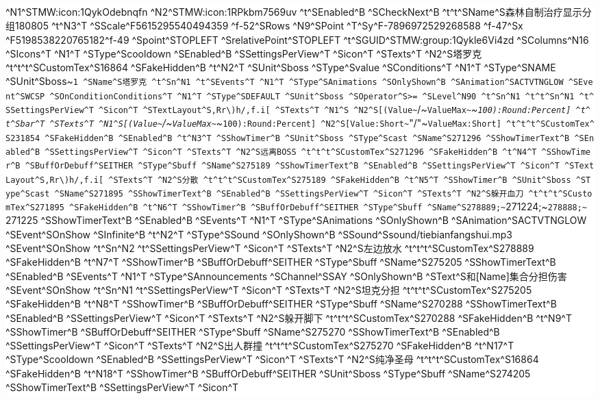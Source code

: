 ^N1^STMW:icon:1QykOdebnqfn ^N2^STMW:icon:1RPkbm7569uv ^t^SEnabled^B ^SCheckNext^B ^t^t^SName^S森林自制治疗显示分组180805 ^t^N3^T ^SScale^F5615295540494359 ^f-52^SRows ^N9^SPoint ^T^Sy^F-7896972529268588 ^f-47^Sx ^F5198538220765182^f-49 ^Spoint^STOPLEFT ^SrelativePoint^STOPLEFT ^t^SGUID^STMW:group:1Qykle6Vi4zd ^SColumns^N16 ^SIcons^T ^N1^T ^SType^Scooldown ^SEnabled^B ^SSettingsPerView^T ^Sicon^T ^STexts^T ^N2^S塔罗克 ^t^t^t^SCustomTex^S16864 ^SFakeHidden^B ^t^N2^T ^SUnit^Sboss ^SType^Svalue ^SConditions^T ^N1^T ^SType^SNAME ^SUnit^Sboss~`1 ^SName^S塔罗克 ^t^Sn^N1 ^t^SEvents^T ^N1^T ^SType^SAnimations ^SOnlyShown^B ^SAnimation^SACTVTNGLOW ^SEvent^SWCSP ^SOnConditionConditions^T ^N1^T ^SType^SDEFAULT ^SUnit^Sboss ^SOperator^S>= ^SLevel^N90 ^t^Sn^N1 ^t^t^Sn^N1 ^t^SSettingsPerView^T ^Sicon^T ^STextLayout^S,Rr\)h/,f.i[ ^STexts^T ^N1^S ^N2^S[(Value~`/~`ValueMax~`*~`100):Round:Percent] ^t^t^Sbar^T ^STexts^T ^N1^S[(Value~`/~`ValueMax~`*~`100):Round:Percent] ^N2^S[Value:Short~`"/"~`ValueMax:Short] ^t^t^t^SCustomTex^S231854 ^SFakeHidden^B ^SEnabled^B ^t^N3^T ^SShowTimer^B ^SUnit^Sboss ^SType^Scast ^SName^S271296 ^SShowTimerText^B ^SEnabled^B ^SSettingsPerView^T ^Sicon^T ^STexts^T ^N2^S远离BOSS ^t^t^t^SCustomTex^S271296 ^SFakeHidden^B ^t^N4^T ^SShowTimer^B ^SBuffOrDebuff^SEITHER ^SType^Sbuff ^SName^S275189 ^SShowTimerText^B ^SEnabled^B ^SSettingsPerView^T ^Sicon^T ^STextLayout^S,Rr\)h/,f.i[ ^STexts^T ^N2^S分散 ^t^t^t^SCustomTex^S275189 ^SFakeHidden^B ^t^N5^T ^SShowTimer^B ^SUnit^Sboss ^SType^Scast ^SName^S271895 ^SShowTimerText^B ^SEnabled^B ^SSettingsPerView^T ^Sicon^T ^STexts^T ^N2^S躲开血刀 ^t^t^t^SCustomTex^S271895 ^SFakeHidden^B ^t^N6^T ^SShowTimer^B ^SBuffOrDebuff^SEITHER ^SType^Sbuff ^SName^S278889;~`271224;~`278888;~`271225 ^SShowTimerText^B ^SEnabled^B ^SEvents^T ^N1^T ^SType^SAnimations ^SOnlyShown^B ^SAnimation^SACTVTNGLOW ^SEvent^SOnShow ^SInfinite^B ^t^N2^T ^SType^SSound ^SOnlyShown^B ^SSound^Ssound/tiebianfangshui.mp3 ^SEvent^SOnShow ^t^Sn^N2 ^t^SSettingsPerView^T ^Sicon^T ^STexts^T ^N2^S左边放水 ^t^t^t^SCustomTex^S278889 ^SFakeHidden^B ^t^N7^T ^SShowTimer^B ^SBuffOrDebuff^SEITHER ^SType^Sbuff ^SName^S275205 ^SShowTimerText^B ^SEnabled^B ^SEvents^T ^N1^T ^SType^SAnnouncements ^SChannel^SSAY ^SOnlyShown^B ^SText^S和[Name]集合分担伤害 ^SEvent^SOnShow ^t^Sn^N1 ^t^SSettingsPerView^T ^Sicon^T ^STexts^T ^N2^S坦克分担 ^t^t^t^SCustomTex^S275205 ^SFakeHidden^B ^t^N8^T ^SShowTimer^B ^SBuffOrDebuff^SEITHER ^SType^Sbuff ^SName^S270288 ^SShowTimerText^B ^SEnabled^B ^SSettingsPerView^T ^Sicon^T ^STexts^T ^N2^S躲开脚下 ^t^t^t^SCustomTex^S270288 ^SFakeHidden^B ^t^N9^T ^SShowTimer^B ^SBuffOrDebuff^SEITHER ^SType^Sbuff ^SName^S275270 ^SShowTimerText^B ^SEnabled^B ^SSettingsPerView^T ^Sicon^T ^STexts^T ^N2^S出人群撞 ^t^t^t^SCustomTex^S275270 ^SFakeHidden^B ^t^N17^T ^SType^Scooldown ^SEnabled^B ^SSettingsPerView^T ^Sicon^T ^STexts^T ^N2^S纯净圣母 ^t^t^t^SCustomTex^S16864 ^SFakeHidden^B ^t^N18^T ^SShowTimer^B ^SBuffOrDebuff^SEITHER ^SUnit^Sboss ^SType^Sbuff ^SName^S274205 ^SShowTimerText^B ^SSettingsPerView^T ^Sicon^T